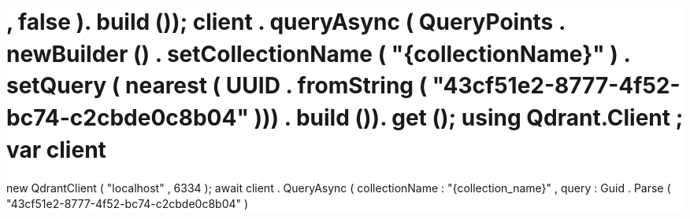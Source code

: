 ,
false
).
build
());
client
.
queryAsync
(
QueryPoints
.
newBuilder
()
.
setCollectionName
(
"{collectionName}"
)
.
setQuery
(
nearest
(
UUID
.
fromString
(
"43cf51e2-8777-4f52-bc74-c2cbde0c8b04"
)))
.
build
()).
get
();
using
Qdrant.Client
;
var
client
=
new
QdrantClient
(
"localhost"
,
6334
);
await
client
.
QueryAsync
(
collectionName
:
"{collection_name}"
,
query
:
Guid
.
Parse
(
"43cf51e2-8777-4f52-bc74-c2cbde0c8b04"
)